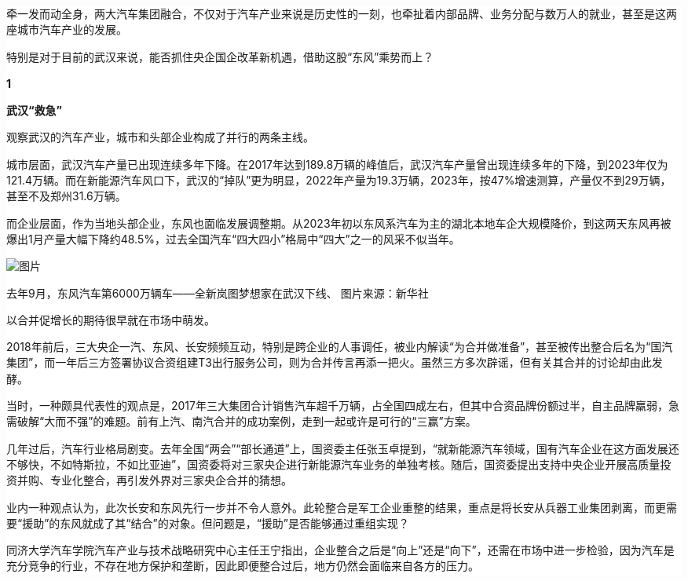 
牵一发而动全身，两大汽车集团融合，不仅对于汽车产业来说是历史性的一刻，也牵扯着内部品牌、业务分配与数万人的就业，甚至是这两座城市汽车产业的发展。

  


特别是对于目前的武汉来说，能否抓住央企国企改革新机遇，借助这股“东风”乘势而上？

  


**1**

**武汉“救急”**

  


观察武汉的汽车产业，城市和头部企业构成了并行的两条主线。

  


城市层面，武汉汽车产量已出现连续多年下降。在2017年达到189.8万辆的峰值后，武汉汽车产量曾出现连续多年的下降，到2023年仅为121.4万辆。而在新能源汽车风口下，武汉的“掉队”更为明显，2022年产量为19.3万辆，2023年，按47%增速测算，产量仅不到29万辆，甚至不及郑州31.6万辆。

  


而企业层面，作为当地头部企业，东风也面临发展调整期。从2023年初以东风系汽车为主的湖北本地车企大规模降价，到这两天东风再被爆出1月产量大幅下降约48.5%，过去全国汽车“四大四小”格局中“四大”之一的风采不似当年。

  


![图片](https://inews.gtimg.com/om_bt/Ot1qU-o5tcAh6uZ2oVCbqVc1uERu9T69VbqWilVsxslQwAA/641)

去年9月，东风汽车第6000万辆车——全新岚图梦想家在武汉下线、 图片来源：新华社

  


以合并促增长的期待很早就在市场中萌发。

  


2018年前后，三大央企一汽、东风、长安频频互动，特别是跨企业的人事调任，被业内解读“为合并做准备”，甚至被传出整合后名为“国汽集团”，而一年后三方签署协议合资组建T3出行服务公司，则为合并传言再添一把火。虽然三方多次辟谣，但有关其合并的讨论却由此发酵。

  


当时，一种颇具代表性的观点是，2017年三大集团合计销售汽车超千万辆，占全国四成左右，但其中合资品牌份额过半，自主品牌羸弱，急需破解“大而不强”的难题。前有上汽、南汽合并的成功案例，走到一起或许是可行的“三赢”方案。

  


几年过后，汽车行业格局剧变。去年全国“两会”“部长通道”上，国资委主任张玉卓提到，“就新能源汽车领域，国有汽车企业在这方面发展还不够快，不如特斯拉，不如比亚迪”，国资委将对三家央企进行新能源汽车业务的单独考核。随后，国资委提出支持中央企业开展高质量投资并购、专业化整合，再引发外界对三家央企合并的猜想。

  


业内一种观点认为，此次长安和东风先行一步并不令人意外。此轮整合是军工企业重整的结果，重点是将长安从兵器工业集团剥离，而更需要“援助”的东风就成了其“结合”的对象。但问题是，“援助”是否能够通过重组实现？

  


同济大学汽车学院汽车产业与技术战略研究中心主任王宁指出，企业整合之后是“向上”还是“向下”，还需在市场中进一步检验，因为汽车是充分竞争的行业，不存在地方保护和垄断，因此即便整合过后，地方仍然会面临来自各方的压力。
